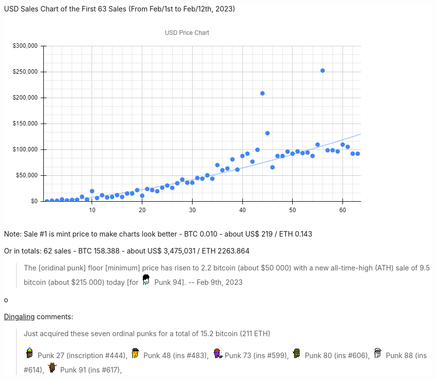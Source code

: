 

USD  Sales Chart of the First 63 Sales (From Feb/1st to Feb/12th, 2023)

![](i/ordinalpunks-usd-sales-chart.png)

Note: Sale #1 is mint price to make charts look better -
BTC 0.010 - about US$ 219 / ETH 0.143

Or in totals: 62 sales - BTC 158.388 - about US$ 3,475,031 / ETH 2263.864








> The [oridinal punk] floor [minimum] price has risen to 2.2 bitcoin (about $50 000)
> with a new all-time-high (ATH)
> sale of 9.5 bitcoin (about $215 000) today [for ![](i/94.png) Punk 94].  -- Feb 9th, 2023

o


[Dingaling](https://twitter.com/dingalingts/status/1623374457791455233) comments:

> Just acquired these seven ordinal punks
> for a total of 15.2 bitcoin (211 ETH)
>
> ![](i/27.png) Punk 27 (inscription #444),
> ![](i/48.png) Punk 48 (ins #483),
> ![](i/73.png) Punk 73 (ins #599),
> ![](i/80.png) Punk 80 (ins #606),
> ![](i/88.png) Punk 88 (ins #614),
> ![](i/91.png) Punk 91 (ins #617),